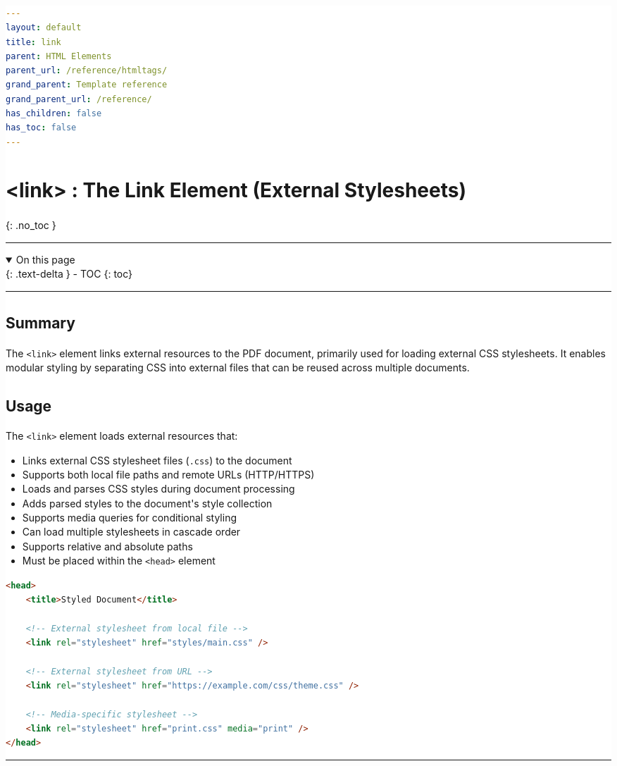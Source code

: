```yaml
---
layout: default
title: link
parent: HTML Elements
parent_url: /reference/htmltags/
grand_parent: Template reference
grand_parent_url: /reference/
has_children: false
has_toc: false
---
```


# &lt;link&gt; : The Link Element (External Stylesheets)
{: .no_toc }

---

<details open class='top-toc' markdown="block">
  <summary>
    On this page
  </summary>
  {: .text-delta }
- TOC
{: toc}
</details>

---


## Summary

The `<link>` element links external resources to the PDF document, primarily used for loading external CSS stylesheets. It enables modular styling by separating CSS into external files that can be reused across multiple documents.

## Usage

The `<link>` element loads external resources that:
- Links external CSS stylesheet files (`.css`) to the document
- Supports both local file paths and remote URLs (HTTP/HTTPS)
- Loads and parses CSS styles during document processing
- Adds parsed styles to the document's style collection
- Supports media queries for conditional styling
- Can load multiple stylesheets in cascade order
- Supports relative and absolute paths
- Must be placed within the `<head>` element

```html
<head>
    <title>Styled Document</title>

    <!-- External stylesheet from local file -->
    <link rel="stylesheet" href="styles/main.css" />

    <!-- External stylesheet from URL -->
    <link rel="stylesheet" href="https://example.com/css/theme.css" />

    <!-- Media-specific stylesheet -->
    <link rel="stylesheet" href="print.css" media="print" />
</head>
```

---